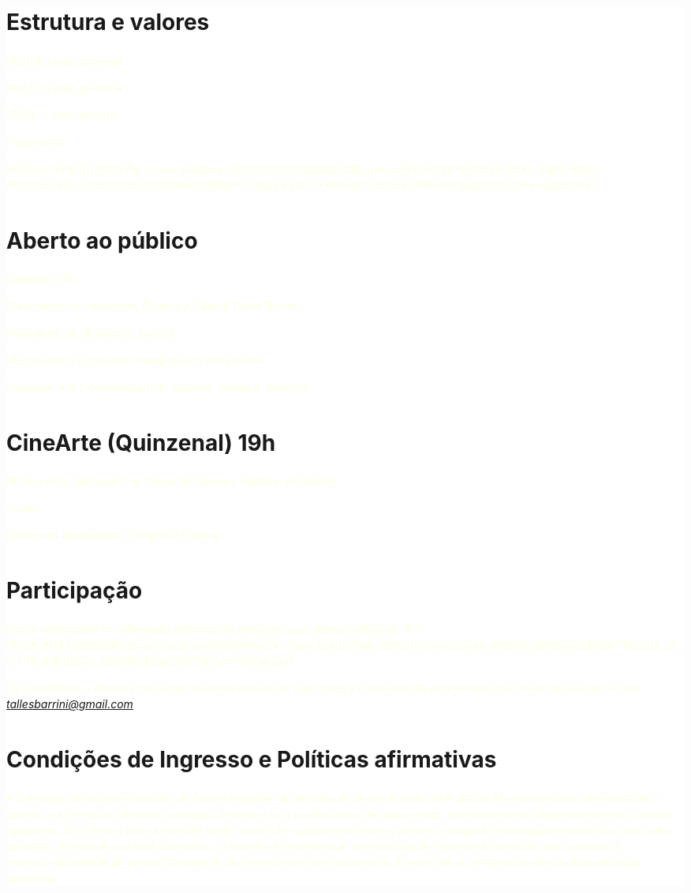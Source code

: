 # Estrutura e valores

<span style="color:#FDFFE2">300\,00 / mês semanal</span>

<span style="color:#FDFFE2">200\,00 / mês quinezal</span>

<span style="color:#FDFFE2">150\,00 / mês mensal</span>

<span style="color:#FDFFE2">Pagamento: </span>

<span style="color:#FDFFE2">telefone: 9 9772 6990</span> <span style="color:#FDFFE2">Pix chave aleatória: </span> <span style="color:#FDFFE2">00020101021126580014br\.gov\.bcb\.pix013678dfe124\-00aa\-4a62\-90eb\-d6f203c7af7c5204000053039865802BR5917TALLES DE O FARIA6013BOA ESPERANCA62070503\*\*\*63042941</span>

# Aberto ao público

<span style="color:#FDFFE2">CineArte: 19h </span>

<span style="color:#FDFFE2">Divulgação no Instagram\, Grupos e Canais Talles Barrini</span>

<span style="color:#FDFFE2">Atividades da Biblioteca; Cartéis; </span>

<span style="color:#FDFFE2">Psicanálise e Conexões: Pesquisa em andamento; </span>

<span style="color:#FDFFE2">Lançamentos e conversas com autores\, atores e diretores</span>

# CineArte (Quinzenal) 19h

<span style="color:#FDFFE2">Mostra e/ou discussão de Obras do Cinema\.</span> <span style="color:#FDFFE2">Análise de Roteiro</span>

<span style="color:#FDFFE2">Teatro</span>

<span style="color:#FDFFE2">Costumes</span> <span style="color:#FDFFE2">Maquiagem</span> <span style="color:#FDFFE2">Fotografia</span> <span style="color:#FDFFE2">Escrita</span>

# Participação

<span style="color:#FDFFE2">Enviar mensagem no Whatsapp informando atividade que deseja participar\.</span> <span style="color:#FDFFE2">Pix: 00020101021126580014br\.gov\.bcb\.pix013678dfe124\-00aa\-4a62\-90eb\-d6f203c7af7c5204000053039865802BR5917TALLES DE O FARIA6013BOA ESPERANCA62070503\*\*\*63042941</span>

<span style="color:#FDFFE2">Os candidatos a Analista da Escola deverão endereçar uma carta a Comissão de Acolhimento do Fórum através do e\-mail: </span> _[tallesbarrini@gmail\.com](mailto:tallesbarrini@gmail.com)_ <span style="color:#FDFFE2"> </span>

# Condições de Ingresso e Políticas afirmativas

<span style="color:#FDFFE2">A Comissão de bolsas e auxílios do Fórum trabalha na formulação de um Projeto de Políticas Afirmativas para democratizar o acesso e a formação de novos analistas destinam se a profissionais de baixa renda\, prioritariamente afrodescendentes e povos indígenas\. Os critérios para a seleção serão objeto de regulamento interno próprio e seguirão orientações específicas por meio de edital\, formulado por esta Comissão\. O objetivo é implementar uma política de ingresso à formação que sustente a imprescindibilidade de proporcionalidade dos membros e participantes do Fórum com a composição étnica da população brasileira\. </span>
